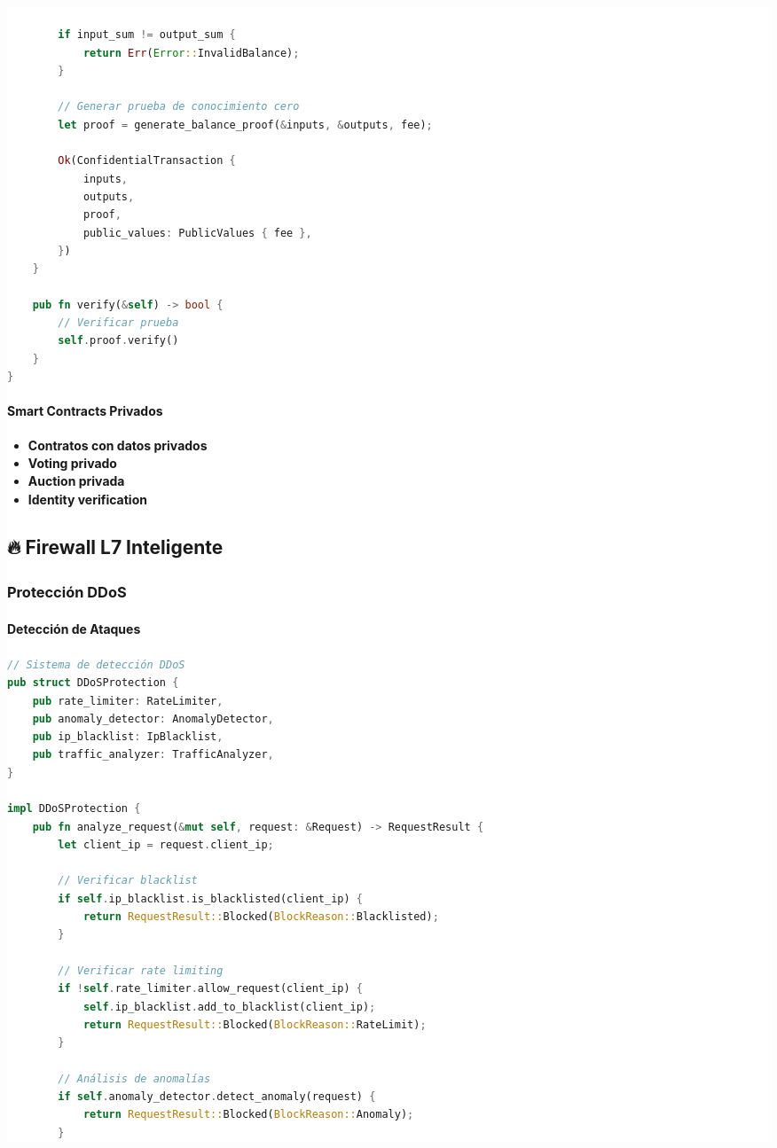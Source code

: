 ```rust
        
        if input_sum != output_sum {
            return Err(Error::InvalidBalance);
        }
        
        // Generar prueba de conocimiento cero
        let proof = generate_balance_proof(&inputs, &outputs, fee);
        
        Ok(ConfidentialTransaction {
            inputs,
            outputs,
            proof,
            public_values: PublicValues { fee },
        })
    }
    
    pub fn verify(&self) -> bool {
        // Verificar prueba
        self.proof.verify()
    }
}
```

#### **Smart Contracts Privados**
- **Contratos con datos privados**
- **Voting privado**
- **Auction privada**
- **Identity verification**

## 🔥 Firewall L7 Inteligente

### **Protección DDoS**

#### **Detección de Ataques**
```rust
// Sistema de detección DDoS
pub struct DDoSProtection {
    pub rate_limiter: RateLimiter,
    pub anomaly_detector: AnomalyDetector,
    pub ip_blacklist: IpBlacklist,
    pub traffic_analyzer: TrafficAnalyzer,
}

impl DDoSProtection {
    pub fn analyze_request(&mut self, request: &Request) -> RequestResult {
        let client_ip = request.client_ip;
        
        // Verificar blacklist
        if self.ip_blacklist.is_blacklisted(client_ip) {
            return RequestResult::Blocked(BlockReason::Blacklisted);
        }
        
        // Verificar rate limiting
        if !self.rate_limiter.allow_request(client_ip) {
            self.ip_blacklist.add_to_blacklist(client_ip);
            return RequestResult::Blocked(BlockReason::RateLimit);
        }
        
        // Análisis de anomalías
        if self.anomaly_detector.detect_anomaly(request) {
            return RequestResult::Blocked(BlockReason::Anomaly);
        }
```